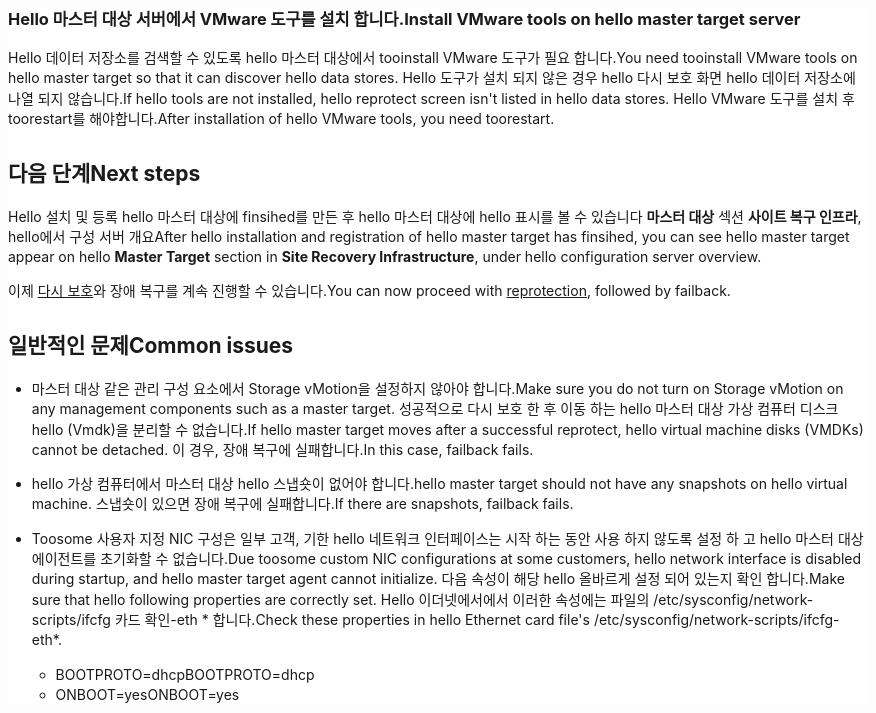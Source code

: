 ### <a name="install-vmware-tools-on-hello-master-target-server"></a><span data-ttu-id="5cd6a-289">Hello 마스터 대상 서버에서 VMware 도구를 설치 합니다.</span><span class="sxs-lookup"><span data-stu-id="5cd6a-289">Install VMware tools on hello master target server</span></span>

<span data-ttu-id="5cd6a-290">Hello 데이터 저장소를 검색할 수 있도록 hello 마스터 대상에서 tooinstall VMware 도구가 필요 합니다.</span><span class="sxs-lookup"><span data-stu-id="5cd6a-290">You need tooinstall VMware tools on hello master target so that it can discover hello data stores.</span></span> <span data-ttu-id="5cd6a-291">Hello 도구가 설치 되지 않은 경우 hello 다시 보호 화면 hello 데이터 저장소에 나열 되지 않습니다.</span><span class="sxs-lookup"><span data-stu-id="5cd6a-291">If hello tools are not installed, hello reprotect screen isn't listed in hello data stores.</span></span> <span data-ttu-id="5cd6a-292">Hello VMware 도구를 설치 후 toorestart를 해야합니다.</span><span class="sxs-lookup"><span data-stu-id="5cd6a-292">After installation of hello VMware tools, you need toorestart.</span></span>

## <a name="next-steps"></a><span data-ttu-id="5cd6a-293">다음 단계</span><span class="sxs-lookup"><span data-stu-id="5cd6a-293">Next steps</span></span>
<span data-ttu-id="5cd6a-294">Hello 설치 및 등록 hello 마스터 대상에 finsihed를 만든 후 hello 마스터 대상에 hello 표시를 볼 수 있습니다 **마스터 대상** 섹션 **사이트 복구 인프라**, hello에서 구성 서버 개요</span><span class="sxs-lookup"><span data-stu-id="5cd6a-294">After hello installation and registration of hello master target has finsihed, you can see hello master target appear on hello **Master Target** section in **Site Recovery Infrastructure**, under hello configuration server overview.</span></span>

<span data-ttu-id="5cd6a-295">이제 [다시 보호](site-recovery-how-to-reprotect.md)와 장애 복구를 계속 진행할 수 있습니다.</span><span class="sxs-lookup"><span data-stu-id="5cd6a-295">You can now proceed with [reprotection](site-recovery-how-to-reprotect.md), followed by failback.</span></span>

## <a name="common-issues"></a><span data-ttu-id="5cd6a-296">일반적인 문제</span><span class="sxs-lookup"><span data-stu-id="5cd6a-296">Common issues</span></span>

* <span data-ttu-id="5cd6a-297">마스터 대상 같은 관리 구성 요소에서 Storage vMotion을 설정하지 않아야 합니다.</span><span class="sxs-lookup"><span data-stu-id="5cd6a-297">Make sure you do not turn on Storage vMotion on any management components such as a master target.</span></span> <span data-ttu-id="5cd6a-298">성공적으로 다시 보호 한 후 이동 하는 hello 마스터 대상 가상 컴퓨터 디스크 hello (Vmdk)을 분리할 수 없습니다.</span><span class="sxs-lookup"><span data-stu-id="5cd6a-298">If hello master target moves after a successful reprotect, hello virtual machine disks (VMDKs) cannot be detached.</span></span> <span data-ttu-id="5cd6a-299">이 경우, 장애 복구에 실패합니다.</span><span class="sxs-lookup"><span data-stu-id="5cd6a-299">In this case, failback fails.</span></span>

* <span data-ttu-id="5cd6a-300">hello 가상 컴퓨터에서 마스터 대상 hello 스냅숏이 없어야 합니다.</span><span class="sxs-lookup"><span data-stu-id="5cd6a-300">hello master target should not have any snapshots on hello virtual machine.</span></span> <span data-ttu-id="5cd6a-301">스냅숏이 있으면 장애 복구에 실패합니다.</span><span class="sxs-lookup"><span data-stu-id="5cd6a-301">If there are snapshots, failback fails.</span></span>

* <span data-ttu-id="5cd6a-302">Toosome 사용자 지정 NIC 구성은 일부 고객, 기한 hello 네트워크 인터페이스는 시작 하는 동안 사용 하지 않도록 설정 하 고 hello 마스터 대상 에이전트를 초기화할 수 없습니다.</span><span class="sxs-lookup"><span data-stu-id="5cd6a-302">Due toosome custom NIC configurations at some customers, hello network interface is disabled during startup, and hello master target agent cannot initialize.</span></span> <span data-ttu-id="5cd6a-303">다음 속성이 해당 hello 올바르게 설정 되어 있는지 확인 합니다.</span><span class="sxs-lookup"><span data-stu-id="5cd6a-303">Make sure that hello following properties are correctly set.</span></span> <span data-ttu-id="5cd6a-304">Hello 이더넷에서에서 이러한 속성에는 파일의 /etc/sysconfig/network-scripts/ifcfg 카드 확인-eth * 합니다.</span><span class="sxs-lookup"><span data-stu-id="5cd6a-304">Check these properties in hello Ethernet card file's /etc/sysconfig/network-scripts/ifcfg-eth*.</span></span>
    * <span data-ttu-id="5cd6a-305">BOOTPROTO=dhcp</span><span class="sxs-lookup"><span data-stu-id="5cd6a-305">BOOTPROTO=dhcp</span></span>
    * <span data-ttu-id="5cd6a-306">ONBOOT=yes</span><span class="sxs-lookup"><span data-stu-id="5cd6a-306">ONBOOT=yes</span></span>
